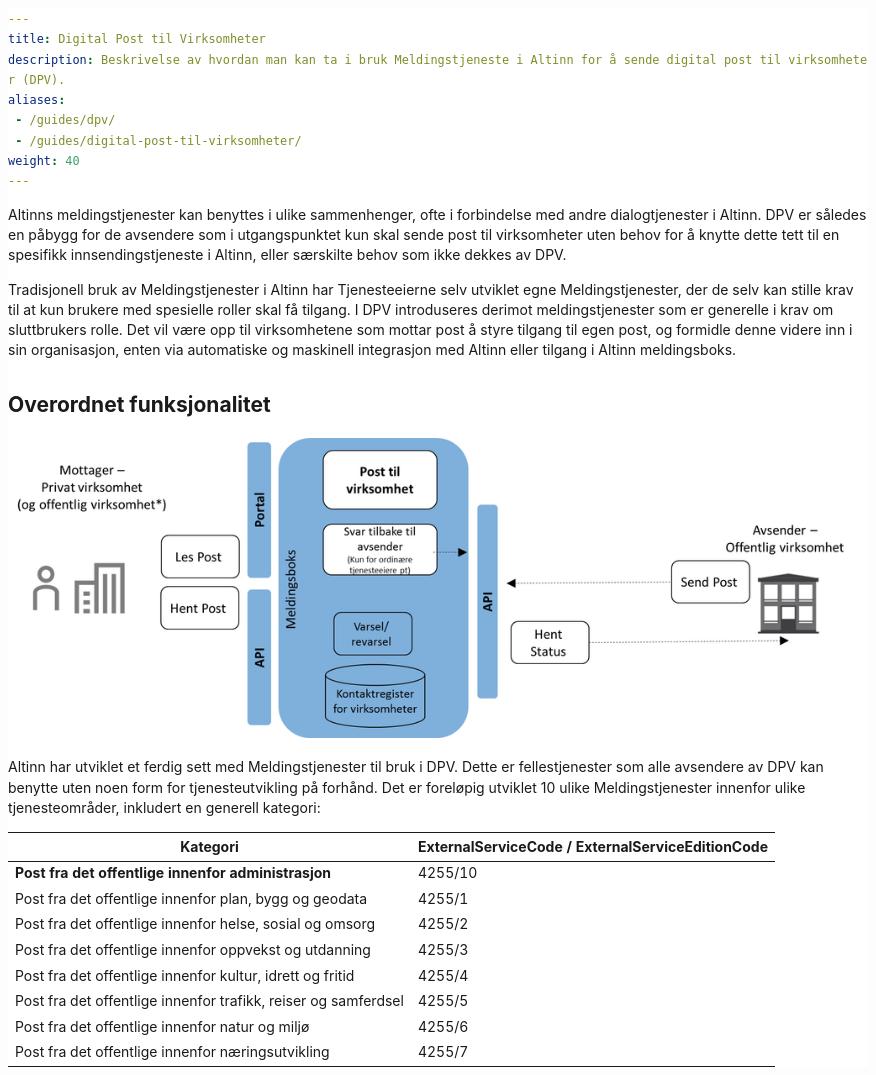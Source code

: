 ```yaml
---
title: Digital Post til Virksomheter
description: Beskrivelse av hvordan man kan ta i bruk Meldingstjeneste i Altinn for å sende digital post til virksomheter (DPV).
aliases:
 - /guides/dpv/
 - /guides/digital-post-til-virksomheter/
weight: 40
---
```


Altinns meldingstjenester kan benyttes i ulike sammenhenger, ofte i forbindelse med andre dialogtjenester i Altinn. DPV er således en påbygg for de avsendere som i utgangspunktet kun skal sende post til virksomheter uten behov for å knytte dette tett til en spesifikk innsendingstjeneste i Altinn, eller særskilte behov som ikke dekkes av DPV.

Tradisjonell bruk av Meldingstjenester i Altinn har Tjenesteeierne selv utviklet egne Meldingstjenester, der de selv kan stille krav til at kun brukere med spesielle roller skal få tilgang. I DPV introduseres derimot meldingstjenester som er generelle i krav om sluttbrukers rolle. Det vil være opp til virksomhetene som mottar post å styre tilgang til egen post, og formidle denne videre inn i sin organisasjon, enten via automatiske og maskinell integrasjon med Altinn eller tilgang i Altinn meldingsboks.

## Overordnet funksjonalitet

![DPV funksjonalitet](dpv-funksjonalitet.png?width=700)

Altinn har utviklet et ferdig sett med Meldingstjenester til bruk i DPV. Dette er fellestjenester som alle avsendere av DPV kan benytte uten noen form for tjenesteutvikling på forhånd. Det er foreløpig utviklet 10 ulike Meldingstjenester innenfor ulike tjenesteområder, inkludert en generell kategori:

|Kategori|ExternalServiceCode / ExternalServiceEditionCode|
|------------|--------------------------------------------|
|**Post fra det offentlige innenfor administrasjon**|4255/10|
|Post fra det offentlige innenfor plan, bygg og geodata|4255/1|
|Post fra det offentlige innenfor helse, sosial og omsorg| 4255/2|
|Post fra det offentlige innenfor oppvekst og utdanning|4255/3|
|Post fra det offentlige innenfor kultur, idrett og fritid|4255/4|
|Post fra det offentlige innenfor trafikk, reiser og samferdsel|4255/5|
|Post fra det offentlige innenfor natur og miljø|4255/6|
|Post fra det offentlige innenfor næringsutvikling|4255/7|